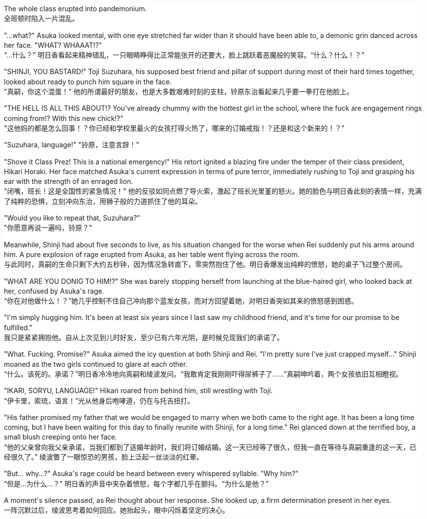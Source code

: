 The whole class erupted into pandemonium.  
全班顿时陷入一片混乱。

"...what?" Asuka looked mental, with one eye stretched far wider than it should have been able to, a demonic grin danced across her face. "WHAT? WHAAAT!?"  
“...什么？” 明日香看起来精神错乱，一只眼睛睁得比正常能张开的还要大，脸上跳跃着恶魔般的笑容。“什么？什么！？”

"SHINJI, YOU BASTARD!" Toji Suzuhara, his supposed best friend and pillar of support during most of their hard times together, looked about ready to punch him square in the face.  
"真嗣，你这个混蛋！" 他的所谓最好的朋友，也是大多数艰难时刻的支柱，铃原东治看起来几乎要一拳打在他脸上。

"THE HELL IS ALL THIS ABOUT!? You've already chummy with the hottest girl in the school, where the fuck are engagement rings coming from!? With this new chick!?"  
"这他妈的都是怎么回事！？你已经和学校里最火的女孩打得火热了，哪来的订婚戒指！？还是和这个新来的！？"

"Suzuhara, language!" "铃原，注意言辞！"

"Shove it Class Prez! This is a national emergency!" His retort ignited a blazing fire under the temper of their class president, Hikari Horaki. Her face matched Asuka's current expression in terms of pure terror, immediately rushing to Toji and grasping his ear with the strength of an enraged lion.  
"闭嘴，班长！这是全国性的紧急情况！" 他的反驳如同点燃了导火索，激起了班长光里堇的怒火。她的脸色与明日香此刻的表情一样，充满了纯粹的恐惧，立刻冲向东治，用狮子般的力道抓住了他的耳朵。

"Would you like to repeat that, Suzuhara?"  
"你愿意再说一遍吗，铃原？"

Meanwhile, Shinji had about five seconds to live, as his situation changed for the worse when Rei suddenly put his arms around him. A pure explosion of rage erupted from Asuka, as her table went flying across the room.  
与此同时，真嗣的生命只剩下大约五秒钟，因为情况急转直下，零突然抱住了他。明日香爆发出纯粹的愤怒，她的桌子飞过整个房间。

"WHAT ARE YOU DONIG TO HIM!?" She was barely stopping herself from launching at the blue-haired girl, who looked back at her, confused by Asuka's rage.  
“你在对他做什么！？”她几乎控制不住自己冲向那个蓝发女孩，而对方回望着她，对明日香突如其来的愤怒感到困惑。

"I'm simply hugging him. It's been at least six years since I last saw my childhood friend, and it's time for our promise to be fulfilled."  
我只是紧紧拥抱他。自从上次见到儿时好友，至少已有六年光阴，是时候兑现我们的承诺了。

"What. Fucking. Promise?" Asuka aimed the icy question at both Shinji and Rei. "I'm pretty sure I've just crapped myself..." Shinji moaned as the two girls continued to glare at each other.  
“什么。该死的。承诺？”明日香冷冷地向真嗣和绫波发问。“我敢肯定我刚刚吓得尿裤子了……”真嗣呻吟着，两个女孩依旧互相瞪视。

"IKARI, SORYU, LANGUAGE!" Hikari roared from behind him, still wrestling with Toji.  
“伊卡里，索琉，语言！”光从他身后咆哮道，仍在与托吉扭打。

"His father promised my father that we would be engaged to marry when we both came to the right age. It has been a long time coming, but I have been waiting for this day to finally reunite with Shinji, for a long time." Rei glanced down at the terrified boy, a small blush creeping onto her face.  
“他的父亲曾向我父亲承诺，当我们都到了适婚年龄时，我们将订婚结婚。这一天已经等了很久，但我一直在等待与真嗣重逢的这一天，已经很久了。” 绫波瞥了一眼惊恐的男孩，脸上泛起一丝淡淡的红晕。

"But... why...?" Asuka's rage could be heard between every whispered syllable. "Why him?"  
“但是...为什么...？” 明日香的声音中夹杂着愤怒，每个字都几乎在颤抖。“为什么是他？”

A moment's silence passed, as Rei thought about her response. She looked up, a firm determination present in her eyes.  
一阵沉默过后，绫波思考着如何回应。她抬起头，眼中闪烁着坚定的决心。
